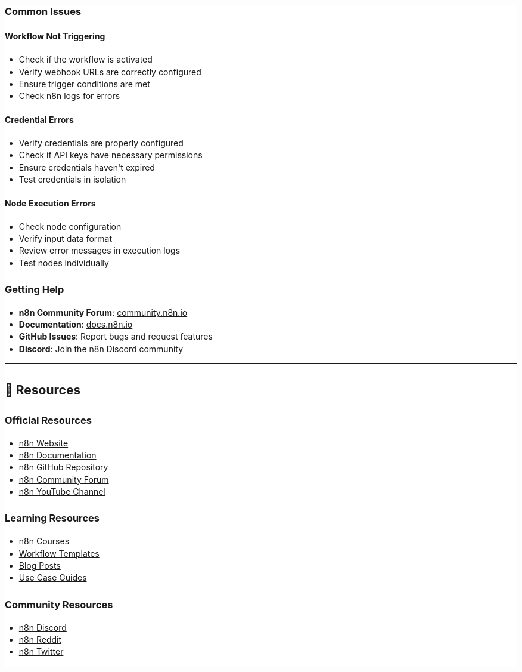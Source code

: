 ### Common Issues

#### Workflow Not Triggering

- Check if the workflow is activated
- Verify webhook URLs are correctly configured
- Ensure trigger conditions are met
- Check n8n logs for errors

#### Credential Errors

- Verify credentials are properly configured
- Check if API keys have necessary permissions
- Ensure credentials haven't expired
- Test credentials in isolation

#### Node Execution Errors

- Check node configuration
- Verify input data format
- Review error messages in execution logs
- Test nodes individually

### Getting Help

- **n8n Community Forum**: [community.n8n.io](https://community.n8n.io)
- **Documentation**: [docs.n8n.io](https://docs.n8n.io)
- **GitHub Issues**: Report bugs and request features
- **Discord**: Join the n8n Discord community

---

## 📖 Resources

### Official Resources

- [n8n Website](https://n8n.io)
- [n8n Documentation](https://docs.n8n.io)
- [n8n GitHub Repository](https://github.com/n8n-io/n8n)
- [n8n Community Forum](https://community.n8n.io)
- [n8n YouTube Channel](https://www.youtube.com/c/n8n-io)

### Learning Resources

- [n8n Courses](https://docs.n8n.io/courses/)
- [Workflow Templates](https://n8n.io/workflows)
- [Blog Posts](https://n8n.io/blog)
- [Use Case Guides](https://docs.n8n.io/integrations/)

### Community Resources

- [n8n Discord](https://discord.gg/n8n)
- [n8n Reddit](https://reddit.com/r/n8n)
- [n8n Twitter](https://twitter.com/n8n_io)

---